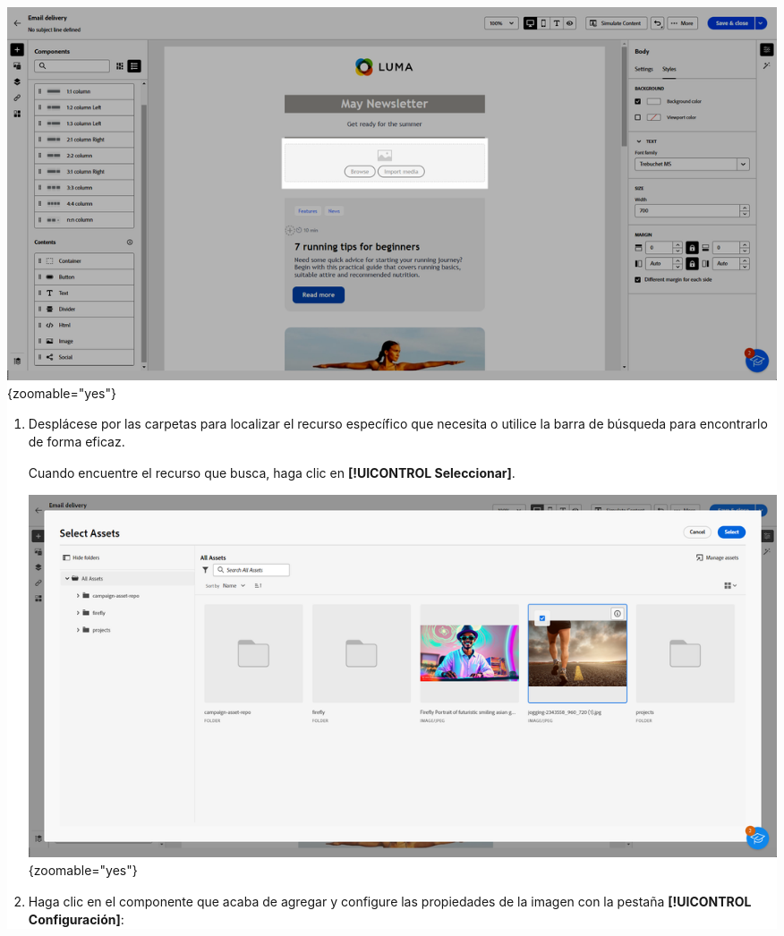    ![Captura de pantalla que muestra la opción de examinar componentes de imagen en el correo electrónico Designer.](assets/email_designer_28.png){zoomable="yes"}

1. Desplácese por las carpetas para localizar el recurso específico que necesita o utilice la barra de búsqueda para encontrarlo de forma eficaz.

   Cuando encuentre el recurso que busca, haga clic en **[!UICONTROL Seleccionar]**.

   ![Captura de pantalla que muestra el proceso de selección de recursos en el Designer de correo electrónico.](assets/email_designer_29.png){zoomable="yes"}

1. Haga clic en el componente que acaba de agregar y configure las propiedades de la imagen con la pestaña **[!UICONTROL Configuración]**:
